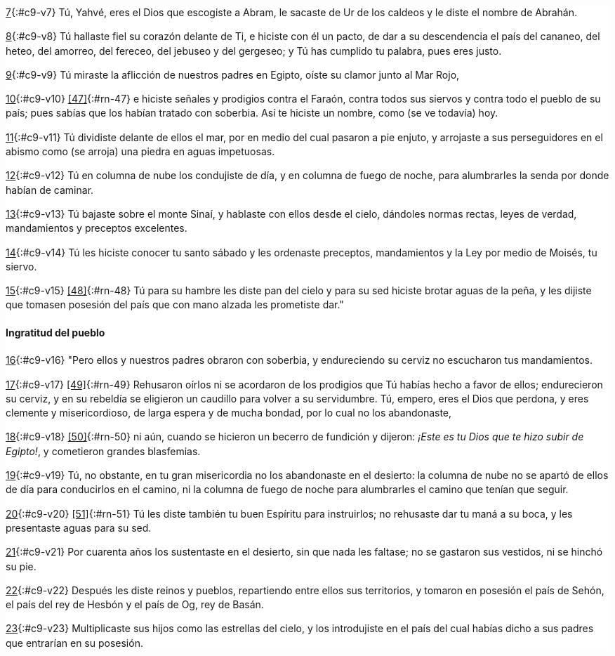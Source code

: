 [7](#c9-v7){:#c9-v7} Tú, Yahvé, eres el Dios que escogiste a Abram, le sacaste de Ur de los caldeos y le diste el nombre de Abrahán.

[8](#c9-v8){:#c9-v8} Tú hallaste fiel su corazón delante de Ti, e hiciste con él un pacto, de dar a su descendencia el país del cananeo, del heteo, del amorreo, del fereceo, del jebuseo y del gergeseo; y Tú has cumplido tu palabra, pues eres justo.

[9](#c9-v9){:#c9-v9} Tú miraste la aflicción de nuestros padres en Egipto, oíste su clamor junto al Mar Rojo,

[10](#c9-v10){:#c9-v10} [[47]](#n-47){:#rn-47} e hiciste señales y prodigios contra el Faraón, contra todos sus siervos y contra todo el pueblo de su país; pues sabías que los habían tratado con soberbia. Así te hiciste un nombre, como (se ve todavía) hoy.

[11](#c9-v11){:#c9-v11} Tú dividiste delante de ellos el mar, por en medio del cual pasaron a pie enjuto, y arrojaste a sus perseguidores en el abismo como (se arroja) una piedra en aguas impetuosas.

[12](#c9-v12){:#c9-v12} Tú en columna de nube los condujiste de día, y en columna de fuego de noche, para alumbrarles la senda por donde habían de caminar.

[13](#c9-v13){:#c9-v13} Tú bajaste sobre el monte Sinaí, y hablaste con ellos desde el cielo, dándoles normas rectas, leyes de verdad, mandamientos y preceptos excelentes.

[14](#c9-v14){:#c9-v14} Tú les hiciste conocer tu santo sábado y les ordenaste preceptos, mandamientos y la Ley por medio de Moisés, tu siervo.

[15](#c9-v15){:#c9-v15} [[48]](#n-48){:#rn-48} Tú para su hambre les diste pan del cielo y para su sed hiciste brotar aguas de la peña, y les dijiste que tomasen posesión del país que con mano alzada les prometiste dar." 

#### Ingratitud del pueblo

[16](#c9-v16){:#c9-v16} "Pero ellos y nuestros padres obraron con soberbia, y endureciendo su cerviz no escucharon tus mandamientos.

[17](#c9-v17){:#c9-v17} [[49]](#n-49){:#rn-49} Rehusaron oírlos ni se acordaron de los prodigios que Tú habías hecho a favor de ellos; endurecieron su cerviz, y en su rebeldía se eligieron un caudillo para volver a su servidumbre. Tú, empero, eres el Dios que perdona, y eres clemente y misericordioso, de larga espera y de mucha bondad, por lo cual no los abandonaste,

[18](#c9-v18){:#c9-v18} [[50]](#n-50){:#rn-50} ni aún, cuando se hicieron un becerro de fundición y dijeron: *¡Este es tu Dios que te hizo subir de Egipto!*, y cometieron grandes blasfemias.

[19](#c9-v19){:#c9-v19} Tú, no obstante, en tu gran misericordia no los abandonaste en el desierto: la columna de nube no se apartó de ellos de día para conducirlos en el camino, ni la columna de fuego de noche para alumbrarles el camino que tenían que seguir.

[20](#c9-v20){:#c9-v20} [[51]](#n-51){:#rn-51} Tú les diste también tu buen Espíritu para instruirlos; no rehusaste dar tu maná a su boca, y les presentaste aguas para su sed.

[21](#c9-v21){:#c9-v21} Por cuarenta años los sustentaste en el desierto, sin que nada les faltase; no se gastaron sus vestidos, ni se hinchó su pie.

[22](#c9-v22){:#c9-v22} Después les diste reinos y pueblos, repartiendo entre ellos sus territorios, y tomaron en posesión el país de Sehón, el país del rey de Hesbón y el país de Og, rey de Basán.

[23](#c9-v23){:#c9-v23} Multiplicaste sus hijos como las estrellas del cielo, y los introdujiste en el país del cual habías dicho a sus padres que entrarían en su posesión.
